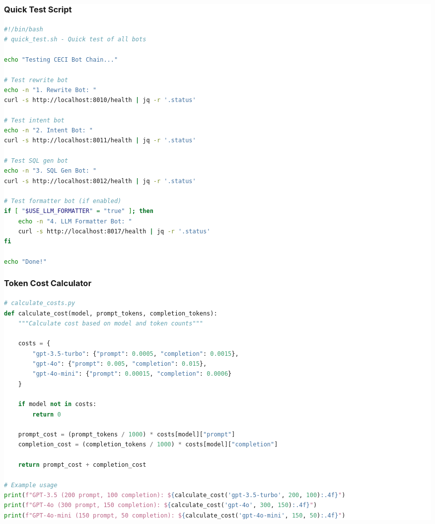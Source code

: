 ### Quick Test Script
```bash
#!/bin/bash
# quick_test.sh - Quick test of all bots

echo "Testing CECI Bot Chain..."

# Test rewrite bot
echo -n "1. Rewrite Bot: "
curl -s http://localhost:8010/health | jq -r '.status'

# Test intent bot
echo -n "2. Intent Bot: "
curl -s http://localhost:8011/health | jq -r '.status'

# Test SQL gen bot
echo -n "3. SQL Gen Bot: "
curl -s http://localhost:8012/health | jq -r '.status'

# Test formatter bot (if enabled)
if [ "$USE_LLM_FORMATTER" = "true" ]; then
    echo -n "4. LLM Formatter Bot: "
    curl -s http://localhost:8017/health | jq -r '.status'
fi

echo "Done!"
```

### Token Cost Calculator
```python
# calculate_costs.py
def calculate_cost(model, prompt_tokens, completion_tokens):
    """Calculate cost based on model and token counts"""
    
    costs = {
        "gpt-3.5-turbo": {"prompt": 0.0005, "completion": 0.0015},
        "gpt-4o": {"prompt": 0.005, "completion": 0.015},
        "gpt-4o-mini": {"prompt": 0.00015, "completion": 0.0006}
    }
    
    if model not in costs:
        return 0
    
    prompt_cost = (prompt_tokens / 1000) * costs[model]["prompt"]
    completion_cost = (completion_tokens / 1000) * costs[model]["completion"]
    
    return prompt_cost + completion_cost

# Example usage
print(f"GPT-3.5 (200 prompt, 100 completion): ${calculate_cost('gpt-3.5-turbo', 200, 100):.4f}")
print(f"GPT-4o (300 prompt, 150 completion): ${calculate_cost('gpt-4o', 300, 150):.4f}")
print(f"GPT-4o-mini (150 prompt, 50 completion): ${calculate_cost('gpt-4o-mini', 150, 50):.4f}")
```
